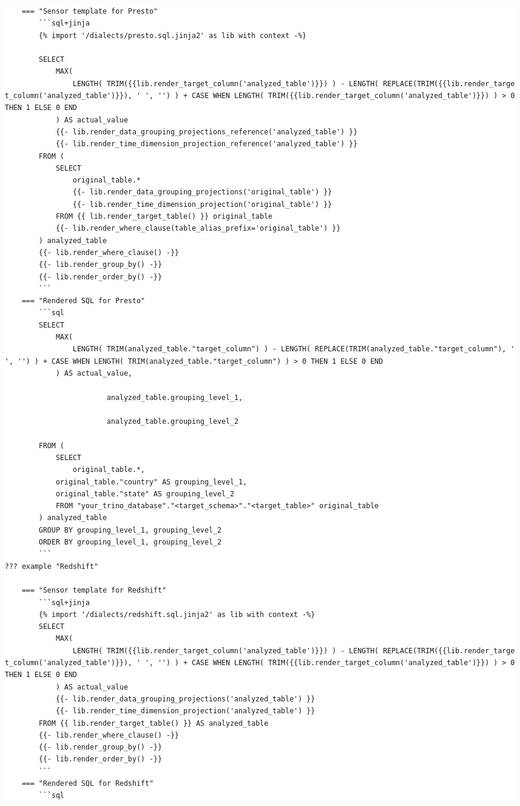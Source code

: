         === "Sensor template for Presto"
            ```sql+jinja
            {% import '/dialects/presto.sql.jinja2' as lib with context -%}
            
            SELECT
                MAX(
                    LENGTH( TRIM({{lib.render_target_column('analyzed_table')}}) ) - LENGTH( REPLACE(TRIM({{lib.render_target_column('analyzed_table')}}), ' ', '') ) + CASE WHEN LENGTH( TRIM({{lib.render_target_column('analyzed_table')}}) ) > 0 THEN 1 ELSE 0 END
                ) AS actual_value
                {{- lib.render_data_grouping_projections_reference('analyzed_table') }}
                {{- lib.render_time_dimension_projection_reference('analyzed_table') }}
            FROM (
                SELECT
                    original_table.*
                    {{- lib.render_data_grouping_projections('original_table') }}
                    {{- lib.render_time_dimension_projection('original_table') }}
                FROM {{ lib.render_target_table() }} original_table
                {{- lib.render_where_clause(table_alias_prefix='original_table') }}
            ) analyzed_table
            {{- lib.render_where_clause() -}}
            {{- lib.render_group_by() -}}
            {{- lib.render_order_by() -}}
            ```
        === "Rendered SQL for Presto"
            ```sql
            SELECT
                MAX(
                    LENGTH( TRIM(analyzed_table."target_column") ) - LENGTH( REPLACE(TRIM(analyzed_table."target_column"), ' ', '') ) + CASE WHEN LENGTH( TRIM(analyzed_table."target_column") ) > 0 THEN 1 ELSE 0 END
                ) AS actual_value,
            
                            analyzed_table.grouping_level_1,
            
                            analyzed_table.grouping_level_2
            
            FROM (
                SELECT
                    original_table.*,
                original_table."country" AS grouping_level_1,
                original_table."state" AS grouping_level_2
                FROM "your_trino_database"."<target_schema>"."<target_table>" original_table
            ) analyzed_table
            GROUP BY grouping_level_1, grouping_level_2
            ORDER BY grouping_level_1, grouping_level_2
            ```
    ??? example "Redshift"

        === "Sensor template for Redshift"
            ```sql+jinja
            {% import '/dialects/redshift.sql.jinja2' as lib with context -%}
            SELECT
                MAX(
                    LENGTH( TRIM({{lib.render_target_column('analyzed_table')}}) ) - LENGTH( REPLACE(TRIM({{lib.render_target_column('analyzed_table')}}), ' ', '') ) + CASE WHEN LENGTH( TRIM({{lib.render_target_column('analyzed_table')}}) ) > 0 THEN 1 ELSE 0 END
                ) AS actual_value
                {{- lib.render_data_grouping_projections('analyzed_table') }}
                {{- lib.render_time_dimension_projection('analyzed_table') }}
            FROM {{ lib.render_target_table() }} AS analyzed_table
            {{- lib.render_where_clause() -}}
            {{- lib.render_group_by() -}}
            {{- lib.render_order_by() -}}
            ```
        === "Rendered SQL for Redshift"
            ```sql